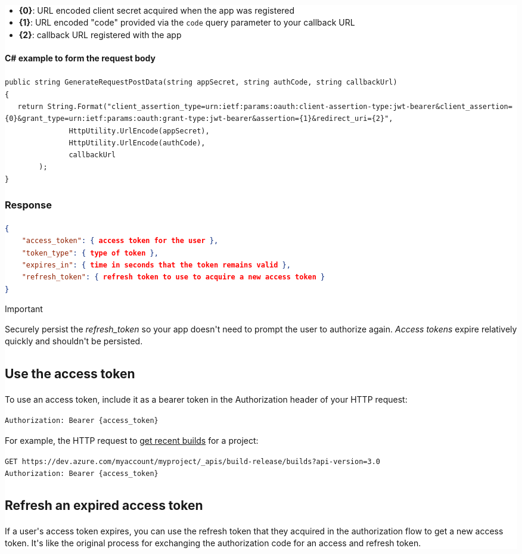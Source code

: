 * **{0}**: URL encoded client secret acquired when the app was registered
* **{1}**: URL encoded "code" provided via the `code` query parameter to your callback URL
* **{2}**: callback URL registered with the app

#### C# example to form the request body

```no-highlight
public string GenerateRequestPostData(string appSecret, string authCode, string callbackUrl)
{
   return String.Format("client_assertion_type=urn:ietf:params:oauth:client-assertion-type:jwt-bearer&client_assertion={0}&grant_type=urn:ietf:params:oauth:grant-type:jwt-bearer&assertion={1}&redirect_uri={2}",
               HttpUtility.UrlEncode(appSecret),
               HttpUtility.UrlEncode(authCode),
               callbackUrl
        );
}
```

### Response

```json
{
    "access_token": { access token for the user },
    "token_type": { type of token },
    "expires_in": { time in seconds that the token remains valid },
    "refresh_token": { refresh token to use to acquire a new access token }
}
```

> [!IMPORTANT]
> Securely persist the <em>refresh_token</em> so your app doesn't need to prompt the user to authorize again. <em>Access tokens</em> expire relatively quickly and shouldn't be persisted.

## Use the access token

To use an access token, include it as a bearer token in the Authorization header of your HTTP request:

```
Authorization: Bearer {access_token}
```

For example, the HTTP request to [get recent builds](https://visualstudio.com/api/build-release/builds.md#getalistofbuilds) for a project:

```no-highlight
GET https://dev.azure.com/myaccount/myproject/_apis/build-release/builds?api-version=3.0
Authorization: Bearer {access_token}
```

## Refresh an expired access token

If a user's access token expires, you can use the refresh token that they acquired in the authorization flow to get a new access token. It's like the original process for exchanging the authorization code for an access and refresh token.
